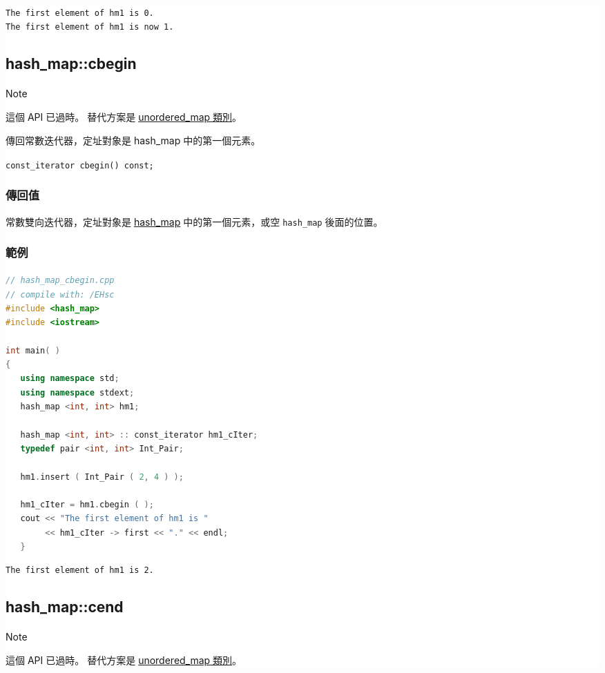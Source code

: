 ```cpp  
```  
  
```Output  
The first element of hm1 is 0.  
The first element of hm1 is now 1.  
```  
  
##  <a name="cbegin"></a>  hash_map::cbegin  
  
> [!NOTE]
>  這個 API 已過時。 替代方案是 [unordered_map 類別](../standard-library/unordered-map-class.md)。  
  
 傳回常數迭代器，定址對象是 hash_map 中的第一個元素。  
  
```  
const_iterator cbegin() const;
```  
  
### <a name="return-value"></a>傳回值  
 常數雙向迭代器，定址對象是 [hash_map](../standard-library/hash-map-class.md) 中的第一個元素，或空 `hash_map` 後面的位置。  
  
### <a name="example"></a>範例  
  
```cpp  
// hash_map_cbegin.cpp  
// compile with: /EHsc  
#include <hash_map>  
#include <iostream>  
  
int main( )  
{  
   using namespace std;  
   using namespace stdext;  
   hash_map <int, int> hm1;  
  
   hash_map <int, int> :: const_iterator hm1_cIter;  
   typedef pair <int, int> Int_Pair;  
  
   hm1.insert ( Int_Pair ( 2, 4 ) );  
  
   hm1_cIter = hm1.cbegin ( );  
   cout << "The first element of hm1 is "   
        << hm1_cIter -> first << "." << endl;  
   }  
```  
  
```Output  
The first element of hm1 is 2.  
```  
  
##  <a name="cend"></a>  hash_map::cend  
  
> [!NOTE]
>  這個 API 已過時。 替代方案是 [unordered_map 類別](../standard-library/unordered-map-class.md)。  
  